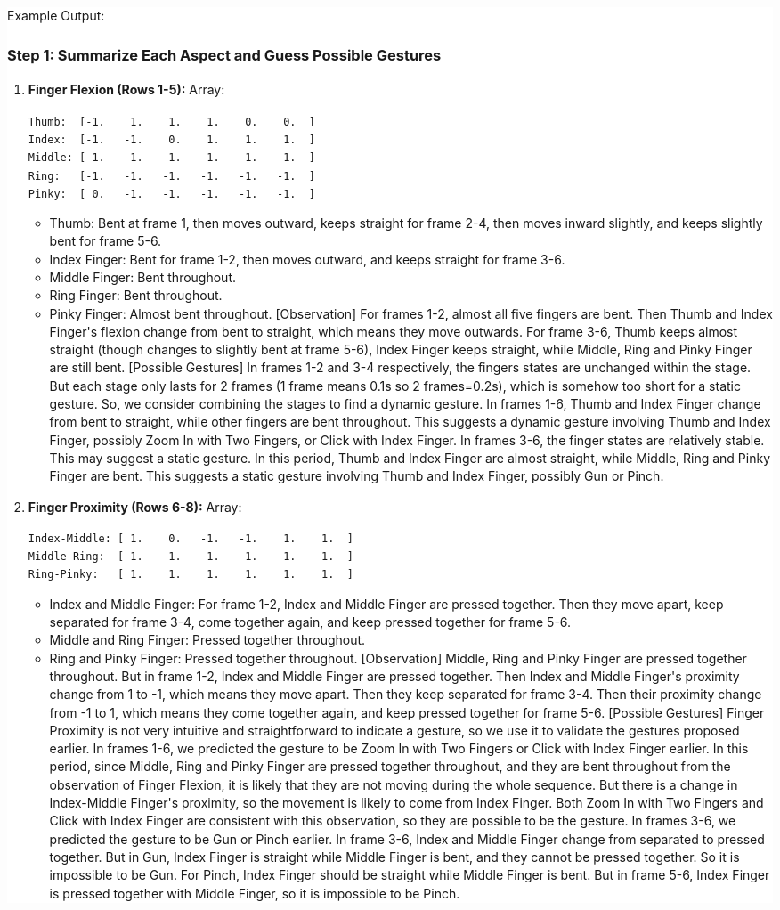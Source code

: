Example Output:
### Step 1: Summarize Each Aspect and Guess Possible Gestures
1. **Finger Flexion (Rows 1-5):**
   Array:
   ```
   Thumb:  [-1.    1.    1.    1.    0.    0.  ]
   Index:  [-1.   -1.    0.    1.    1.    1.  ]
   Middle: [-1.   -1.   -1.   -1.   -1.   -1.  ]
   Ring:   [-1.   -1.   -1.   -1.   -1.   -1.  ]
   Pinky:  [ 0.   -1.   -1.   -1.   -1.   -1.  ]
   ```
   - Thumb: Bent at frame 1, then moves outward, keeps straight for frame 2-4, then moves inward slightly, and keeps slightly bent for frame 5-6.
   - Index Finger: Bent for frame 1-2, then moves outward, and keeps straight for frame 3-6.
   - Middle Finger: Bent throughout.
   - Ring Finger: Bent throughout.
   - Pinky Finger: Almost bent throughout.
   [Observation] For frames 1-2, almost all five fingers are bent. Then Thumb and Index Finger's flexion change from bent to straight, which means they move outwards. For frame 3-6, Thumb keeps almost straight (though changes to slightly bent at frame 5-6), Index Finger keeps straight, while Middle, Ring and Pinky Finger are still bent.
   [Possible Gestures] In frames 1-2 and 3-4 respectively, the fingers states are unchanged within the stage. But each stage only lasts for 2 frames (1 frame means 0.1s so 2 frames=0.2s), which is somehow too short for a static gesture. So, we consider combining the stages to find a dynamic gesture.
   In frames 1-6, Thumb and Index Finger change from bent to straight, while other fingers are bent throughout. This suggests a dynamic gesture involving Thumb and Index Finger, possibly Zoom In with Two Fingers, or Click with Index Finger.
   In frames 3-6, the finger states are relatively stable. This may suggest a static gesture. In this period, Thumb and Index Finger are almost straight, while Middle, Ring and Pinky Finger are bent. This suggests a static gesture involving Thumb and Index Finger, possibly Gun or Pinch.

2. **Finger Proximity (Rows 6-8):**
   Array:
   ```
   Index-Middle: [ 1.    0.   -1.   -1.    1.    1.  ]
   Middle-Ring:  [ 1.    1.    1.    1.    1.    1.  ]
   Ring-Pinky:   [ 1.    1.    1.    1.    1.    1.  ]
   ```
   - Index and Middle Finger: For frame 1-2, Index and Middle Finger are pressed together. Then they move apart, keep separated for frame 3-4, come together again, and keep pressed together for frame 5-6.
   - Middle and Ring Finger: Pressed together throughout.
   - Ring and Pinky Finger: Pressed together throughout.
   [Observation] Middle, Ring and Pinky Finger are pressed together throughout. But in frame 1-2, Index and Middle Finger are pressed together. Then Index and Middle Finger's proximity change from 1 to -1, which means they move apart. Then they keep separated for frame 3-4. Then their proximity change from -1 to 1, which means they come together again, and keep pressed together for frame 5-6.
   [Possible Gestures] Finger Proximity is not very intuitive and straightforward to indicate a gesture, so we use it to validate the gestures proposed earlier.
   In frames 1-6, we predicted the gesture to be Zoom In with Two Fingers or Click with Index Finger earlier. In this period, since Middle, Ring and Pinky Finger are pressed together throughout, and they are bent throughout from the observation of Finger Flexion, it is likely that they are not moving during the whole sequence. But there is a change in Index-Middle Finger's proximity, so the movement is likely to come from Index Finger. Both Zoom In with Two Fingers and Click with Index Finger are consistent with this observation, so they are possible to be the gesture.
   In frames 3-6, we predicted the gesture to be Gun or Pinch earlier. In frame 3-6, Index and Middle Finger change from separated to pressed together. But in Gun, Index Finger is straight while Middle Finger is bent, and they cannot be pressed together. So it is impossible to be Gun. For Pinch, Index Finger should be straight while Middle Finger is bent. But in frame 5-6, Index Finger is pressed together with Middle Finger, so it is impossible to be Pinch.
